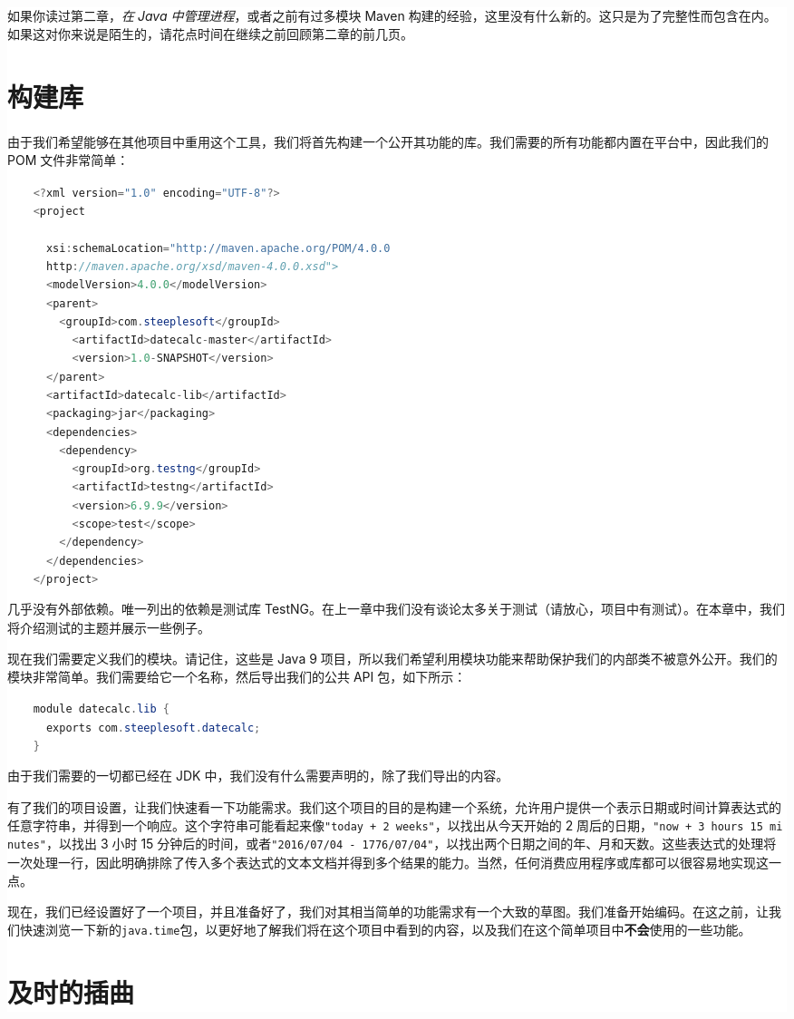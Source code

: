 如果你读过第二章，*在 Java 中管理进程*，或者之前有过多模块 Maven 构建的经验，这里没有什么新的。这只是为了完整性而包含在内。如果这对你来说是陌生的，请花点时间在继续之前回顾第二章的前几页。

# 构建库

由于我们希望能够在其他项目中重用这个工具，我们将首先构建一个公开其功能的库。我们需要的所有功能都内置在平台中，因此我们的 POM 文件非常简单：

```java
    <?xml version="1.0" encoding="UTF-8"?> 
    <project 

      xsi:schemaLocation="http://maven.apache.org/POM/4.0.0
      http://maven.apache.org/xsd/maven-4.0.0.xsd"> 
      <modelVersion>4.0.0</modelVersion> 
      <parent> 
        <groupId>com.steeplesoft</groupId> 
          <artifactId>datecalc-master</artifactId> 
          <version>1.0-SNAPSHOT</version> 
      </parent> 
      <artifactId>datecalc-lib</artifactId> 
      <packaging>jar</packaging> 
      <dependencies> 
        <dependency> 
          <groupId>org.testng</groupId> 
          <artifactId>testng</artifactId> 
          <version>6.9.9</version> 
          <scope>test</scope> 
        </dependency> 
      </dependencies> 
    </project> 

```

几乎没有外部依赖。唯一列出的依赖是测试库 TestNG。在上一章中我们没有谈论太多关于测试（请放心，项目中有测试）。在本章中，我们将介绍测试的主题并展示一些例子。

现在我们需要定义我们的模块。请记住，这些是 Java 9 项目，所以我们希望利用模块功能来帮助保护我们的内部类不被意外公开。我们的模块非常简单。我们需要给它一个名称，然后导出我们的公共 API 包，如下所示：

```java
    module datecalc.lib { 
      exports com.steeplesoft.datecalc; 
    } 

```

由于我们需要的一切都已经在 JDK 中，我们没有什么需要声明的，除了我们导出的内容。

有了我们的项目设置，让我们快速看一下功能需求。我们这个项目的目的是构建一个系统，允许用户提供一个表示日期或时间计算表达式的任意字符串，并得到一个响应。这个字符串可能看起来像`"today + 2 weeks"`，以找出从今天开始的 2 周后的日期，`"now + 3 hours 15 minutes"`，以找出 3 小时 15 分钟后的时间，或者`"2016/07/04 - 1776/07/04"`，以找出两个日期之间的年、月和天数。这些表达式的处理将一次处理一行，因此明确排除了传入多个表达式的文本文档并得到多个结果的能力。当然，任何消费应用程序或库都可以很容易地实现这一点。

现在，我们已经设置好了一个项目，并且准备好了，我们对其相当简单的功能需求有一个大致的草图。我们准备开始编码。在这之前，让我们快速浏览一下新的`java.time`包，以更好地了解我们将在这个项目中看到的内容，以及我们在这个简单项目中**不会**使用的一些功能。

# 及时的插曲
